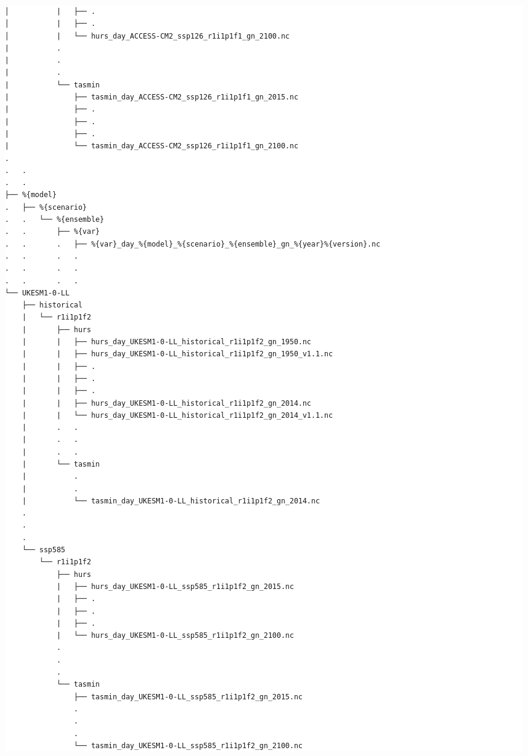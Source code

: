 ```console
│           |   ├── .
│           |   ├── .
│           |   └── hurs_day_ACCESS-CM2_ssp126_r1i1p1f1_gn_2100.nc
|           .
|           .
|           .
|           └── tasmin
|               ├── tasmin_day_ACCESS-CM2_ssp126_r1i1p1f1_gn_2015.nc
|               ├── .
|               ├── .
|               ├── .
|               └── tasmin_day_ACCESS-CM2_ssp126_r1i1p1f1_gn_2100.nc
.
.   .
.   .
├── %{model}
.   ├── %{scenario}
.   .   └── %{ensemble}
.   .       ├── %{var}
.   .       .   ├── %{var}_day_%{model}_%{scenario}_%{ensemble}_gn_%{year}%{version}.nc
.   .       .   .
.   .       .   .
.   .       .   .
└── UKESM1-0-LL
    ├── historical
    |   └── r1i1p1f2
    |       ├── hurs
    |       |   ├── hurs_day_UKESM1-0-LL_historical_r1i1p1f2_gn_1950.nc
    |       |   ├── hurs_day_UKESM1-0-LL_historical_r1i1p1f2_gn_1950_v1.1.nc
    |       |   ├── . 
    |       |   ├── . 
    |       |   ├── . 
    |       |   ├── hurs_day_UKESM1-0-LL_historical_r1i1p1f2_gn_2014.nc
    |       |   └── hurs_day_UKESM1-0-LL_historical_r1i1p1f2_gn_2014_v1.1.nc
    |       .   .
    |       .   .
    |       .   .
    |       └── tasmin
    |           .
    |           .
    |           └── tasmin_day_UKESM1-0-LL_historical_r1i1p1f2_gn_2014.nc
    .
    .
    .
    └── ssp585
        └── r1i1p1f2
            ├── hurs
            |   ├── hurs_day_UKESM1-0-LL_ssp585_r1i1p1f2_gn_2015.nc
            |   ├── . 
            |   ├── . 
            |   ├── . 
            |   └── hurs_day_UKESM1-0-LL_ssp585_r1i1p1f2_gn_2100.nc
            .
            .
            .
            └── tasmin
                ├── tasmin_day_UKESM1-0-LL_ssp585_r1i1p1f2_gn_2015.nc
                .
                .
                .
                └── tasmin_day_UKESM1-0-LL_ssp585_r1i1p1f2_gn_2100.nc
```
